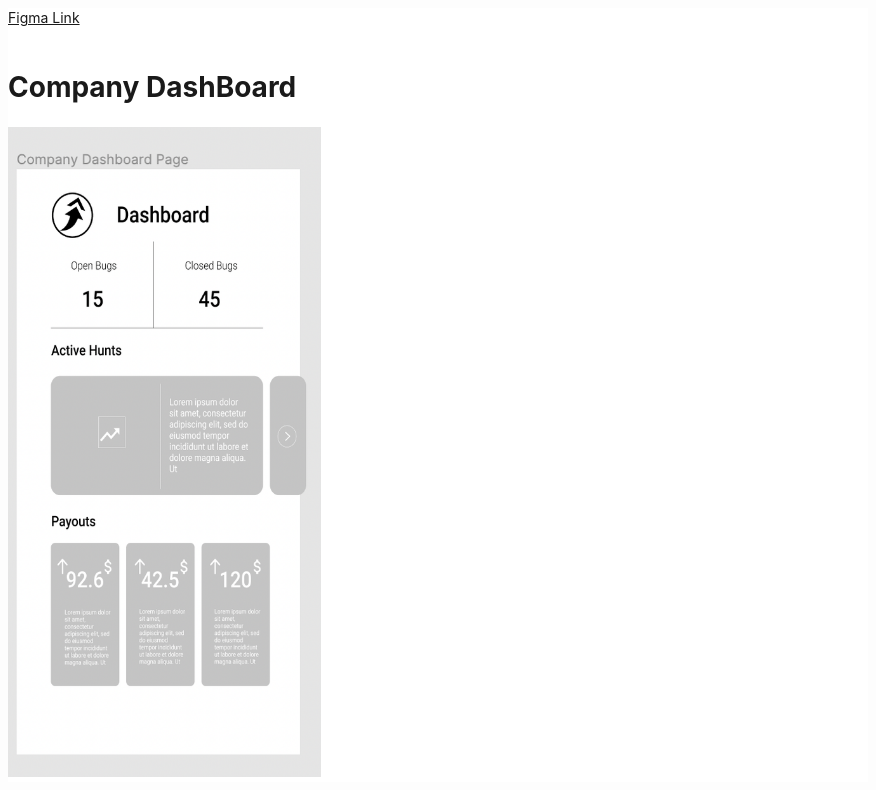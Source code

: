 [Figma Link](https://www.figma.com/file/s0xuxeU6O2guoWEfA9OElZ/Bugheist-Full-Design?node-id=487%3A500)

# Company DashBoard
<img src="Screenshots/company_dashboard.png" height="650">
